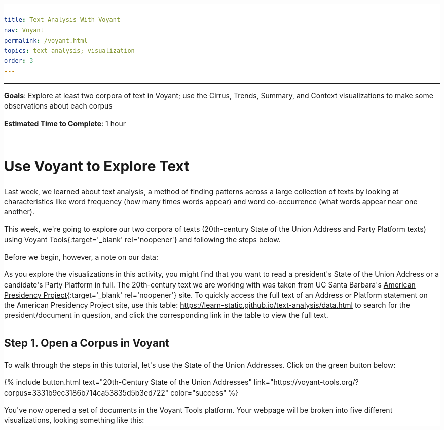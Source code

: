 ```yaml
---
title: Text Analysis With Voyant
nav: Voyant
permalink: /voyant.html
topics: text analysis; visualization
order: 3
---
```


---

**Goals**: Explore at least two corpora of text in Voyant; use the Cirrus, Trends, Summary, and Context visualizations to make some observations about each corpus

**Estimated Time to Complete**: 1 hour

---

# Use Voyant to Explore Text

Last week, we learned about text analysis, a method of finding patterns across a large collection of texts by looking at characteristics like word frequency (how many times words appear) and word co-occurrence (what words appear near one another).

This week, we're going to explore our two corpora of texts (20th-century State of the Union Address and Party Platform texts) using [Voyant Tools](https://voyant-tools.org/){:target='_blank' rel='noopener'} and following the steps below.

Before we begin, however, a note on our data:

As you explore the visualizations in this activity, you might find that you want to read a president's State of the Union Address or a candidate's Party Platform in full.
The 20th-century text we are working with was taken from UC Santa Barbara's [American Presidency Project](https://www.presidency.ucsb.edu/documents){:target='_blank' rel='noopener'} site.
To quickly access the full text of an Address or Platform statement on the American Presidency Project site, use this table: <https://learn-static.github.io/text-analysis/data.html> to search for the president/document in question, and click the corresponding link in the table to view the full text.

## Step 1. Open a Corpus in Voyant

To walk through the steps in this tutorial, let's use the State of the Union Addresses.
Click on the green button below: 

<div class="text-center" markdown="1">
<div class="mx-1 pt-3" markdown="1">
{% include button.html text="20th-Century State of the Union Addresses" link="https://voyant-tools.org/?corpus=3331b9ec3186b714ca53835d5b3ed722" color="success" %}
</div>
</div>

You've now opened a set of documents in the Voyant Tools platform. 
Your webpage will be broken into five different visualizations, looking something like this:
